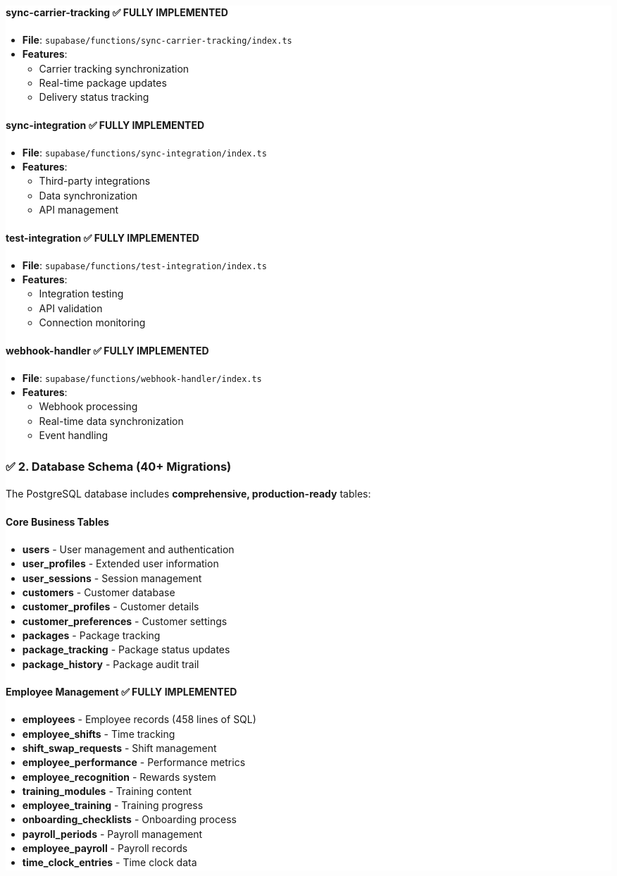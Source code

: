 #### **sync-carrier-tracking** ✅ FULLY IMPLEMENTED

- **File**: `supabase/functions/sync-carrier-tracking/index.ts`
- **Features**:
  - Carrier tracking synchronization
  - Real-time package updates
  - Delivery status tracking

#### **sync-integration** ✅ FULLY IMPLEMENTED

- **File**: `supabase/functions/sync-integration/index.ts`
- **Features**:
  - Third-party integrations
  - Data synchronization
  - API management

#### **test-integration** ✅ FULLY IMPLEMENTED

- **File**: `supabase/functions/test-integration/index.ts`
- **Features**:
  - Integration testing
  - API validation
  - Connection monitoring

#### **webhook-handler** ✅ FULLY IMPLEMENTED

- **File**: `supabase/functions/webhook-handler/index.ts`
- **Features**:
  - Webhook processing
  - Real-time data synchronization
  - Event handling

### ✅ 2. Database Schema (40+ Migrations)

The PostgreSQL database includes **comprehensive, production-ready** tables:

#### **Core Business Tables**

- **users** - User management and authentication
- **user_profiles** - Extended user information
- **user_sessions** - Session management
- **customers** - Customer database
- **customer_profiles** - Customer details
- **customer_preferences** - Customer settings
- **packages** - Package tracking
- **package_tracking** - Package status updates
- **package_history** - Package audit trail

#### **Employee Management** ✅ FULLY IMPLEMENTED

- **employees** - Employee records (458 lines of SQL)
- **employee_shifts** - Time tracking
- **shift_swap_requests** - Shift management
- **employee_performance** - Performance metrics
- **employee_recognition** - Rewards system
- **training_modules** - Training content
- **employee_training** - Training progress
- **onboarding_checklists** - Onboarding process
- **payroll_periods** - Payroll management
- **employee_payroll** - Payroll records
- **time_clock_entries** - Time clock data
